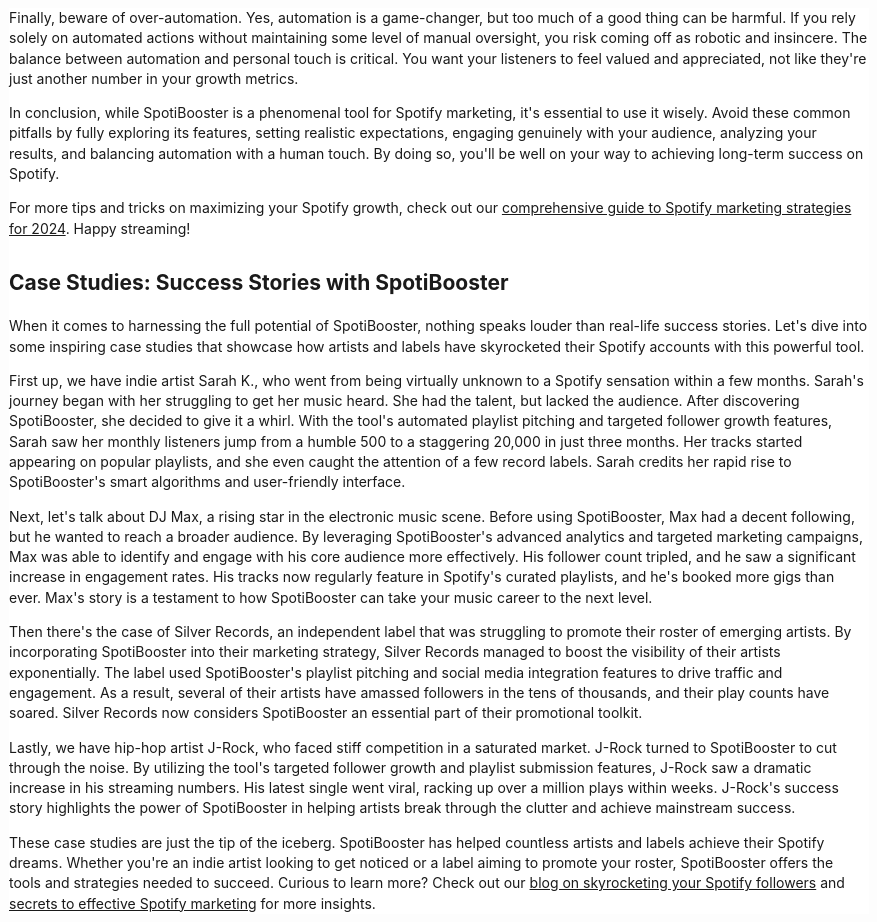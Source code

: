 Finally, beware of over-automation. Yes, automation is a game-changer, but too much of a good thing can be harmful. If you rely solely on automated actions without maintaining some level of manual oversight, you risk coming off as robotic and insincere. The balance between automation and personal touch is critical. You want your listeners to feel valued and appreciated, not like they're just another number in your growth metrics.

In conclusion, while SpotiBooster is a phenomenal tool for Spotify marketing, it's essential to use it wisely. Avoid these common pitfalls by fully exploring its features, setting realistic expectations, engaging genuinely with your audience, analyzing your results, and balancing automation with a human touch. By doing so, you'll be well on your way to achieving long-term success on Spotify.

For more tips and tricks on maximizing your Spotify growth, check out our [comprehensive guide to Spotify marketing strategies for 2024](https://spotibooster.com/blog/a-comprehensive-guide-to-spotify-marketing-strategies-for-2024). Happy streaming!

## Case Studies: Success Stories with SpotiBooster

When it comes to harnessing the full potential of SpotiBooster, nothing speaks louder than real-life success stories. Let's dive into some inspiring case studies that showcase how artists and labels have skyrocketed their Spotify accounts with this powerful tool.

First up, we have indie artist Sarah K., who went from being virtually unknown to a Spotify sensation within a few months. Sarah's journey began with her struggling to get her music heard. She had the talent, but lacked the audience. After discovering SpotiBooster, she decided to give it a whirl. With the tool's automated playlist pitching and targeted follower growth features, Sarah saw her monthly listeners jump from a humble 500 to a staggering 20,000 in just three months. Her tracks started appearing on popular playlists, and she even caught the attention of a few record labels. Sarah credits her rapid rise to SpotiBooster's smart algorithms and user-friendly interface.

Next, let's talk about DJ Max, a rising star in the electronic music scene. Before using SpotiBooster, Max had a decent following, but he wanted to reach a broader audience. By leveraging SpotiBooster's advanced analytics and targeted marketing campaigns, Max was able to identify and engage with his core audience more effectively. His follower count tripled, and he saw a significant increase in engagement rates. His tracks now regularly feature in Spotify's curated playlists, and he's booked more gigs than ever. Max's story is a testament to how SpotiBooster can take your music career to the next level.



Then there's the case of Silver Records, an independent label that was struggling to promote their roster of emerging artists. By incorporating SpotiBooster into their marketing strategy, Silver Records managed to boost the visibility of their artists exponentially. The label used SpotiBooster's playlist pitching and social media integration features to drive traffic and engagement. As a result, several of their artists have amassed followers in the tens of thousands, and their play counts have soared. Silver Records now considers SpotiBooster an essential part of their promotional toolkit.

Lastly, we have hip-hop artist J-Rock, who faced stiff competition in a saturated market. J-Rock turned to SpotiBooster to cut through the noise. By utilizing the tool's targeted follower growth and playlist submission features, J-Rock saw a dramatic increase in his streaming numbers. His latest single went viral, racking up over a million plays within weeks. J-Rock's success story highlights the power of SpotiBooster in helping artists break through the clutter and achieve mainstream success.

These case studies are just the tip of the iceberg. SpotiBooster has helped countless artists and labels achieve their Spotify dreams. Whether you're an indie artist looking to get noticed or a label aiming to promote your roster, SpotiBooster offers the tools and strategies needed to succeed. Curious to learn more? Check out our [blog on skyrocketing your Spotify followers](https://spotibooster.com/blog/how-to-skyrocket-your-spotify-followers-using-spotibooster) and [secrets to effective Spotify marketing](https://spotibooster.com/blog/the-secrets-to-effective-spotify-marketing-in-2024) for more insights.
